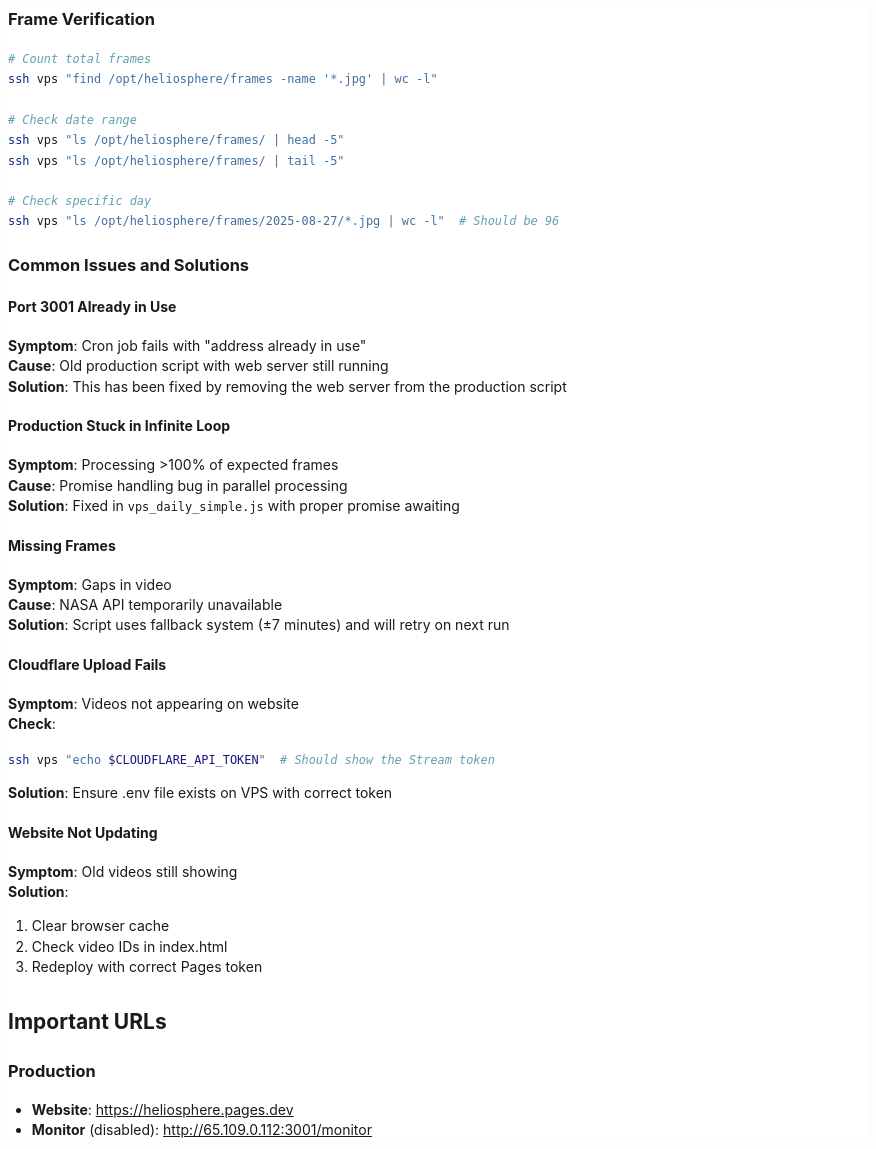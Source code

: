 ### Frame Verification
```bash
# Count total frames
ssh vps "find /opt/heliosphere/frames -name '*.jpg' | wc -l"

# Check date range
ssh vps "ls /opt/heliosphere/frames/ | head -5"
ssh vps "ls /opt/heliosphere/frames/ | tail -5"

# Check specific day
ssh vps "ls /opt/heliosphere/frames/2025-08-27/*.jpg | wc -l"  # Should be 96
```

### Common Issues and Solutions

#### Port 3001 Already in Use
**Symptom**: Cron job fails with "address already in use"  
**Cause**: Old production script with web server still running  
**Solution**: This has been fixed by removing the web server from the production script

#### Production Stuck in Infinite Loop
**Symptom**: Processing >100% of expected frames  
**Cause**: Promise handling bug in parallel processing  
**Solution**: Fixed in `vps_daily_simple.js` with proper promise awaiting

#### Missing Frames
**Symptom**: Gaps in video  
**Cause**: NASA API temporarily unavailable  
**Solution**: Script uses fallback system (±7 minutes) and will retry on next run

#### Cloudflare Upload Fails
**Symptom**: Videos not appearing on website  
**Check**: 
```bash
ssh vps "echo $CLOUDFLARE_API_TOKEN"  # Should show the Stream token
```
**Solution**: Ensure .env file exists on VPS with correct token

#### Website Not Updating
**Symptom**: Old videos still showing  
**Solution**: 
1. Clear browser cache
2. Check video IDs in index.html
3. Redeploy with correct Pages token

## Important URLs

### Production
- **Website**: https://heliosphere.pages.dev
- **Monitor** (disabled): http://65.109.0.112:3001/monitor
